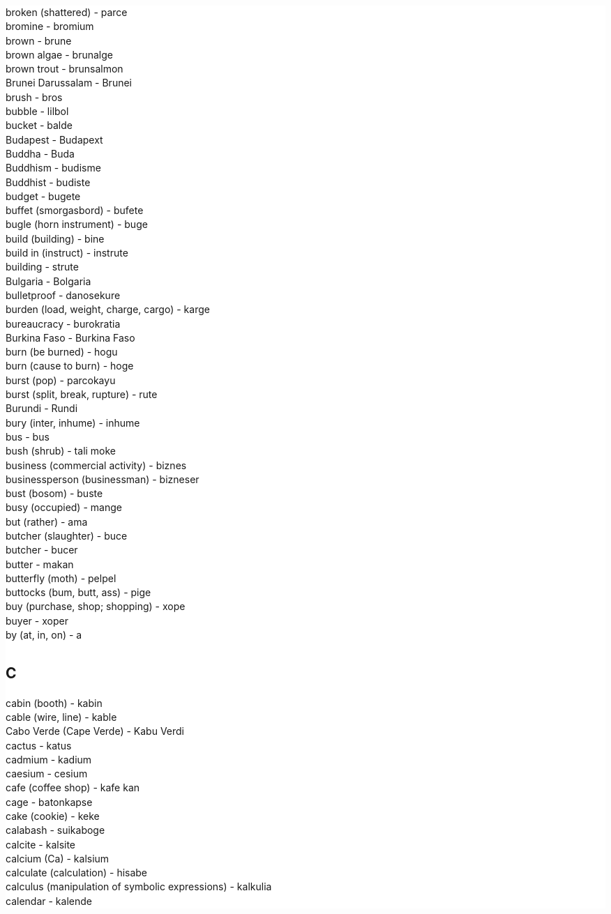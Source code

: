 broken (shattered) - parce  
bromine - bromium  
brown - brune  
brown algae - brunalge  
brown trout - brunsalmon  
Brunei Darussalam - Brunei  
brush - bros  
bubble - lilbol  
bucket - balde  
Budapest - Budapext  
Buddha - Buda  
Buddhism - budisme  
Buddhist - budiste  
budget - bugete  
buffet (smorgasbord) - bufete  
bugle (horn instrument) - buge  
build (building) - bine  
build in (instruct) - instrute  
building - strute  
Bulgaria - Bolgaria  
bulletproof - danosekure  
burden (load, weight, charge, cargo) - karge  
bureaucracy - burokratia  
Burkina Faso - Burkina Faso  
burn (be burned) - hogu  
burn (cause to burn) - hoge  
burst (pop) - parcokayu  
burst (split, break, rupture) - rute  
Burundi - Rundi  
bury (inter, inhume) - inhume  
bus - bus  
bush (shrub) - tali moke  
business (commercial activity) - biznes  
businessperson (businessman) - bizneser  
bust (bosom) - buste  
busy (occupied) - mange  
but (rather) - ama  
butcher (slaughter) - buce  
butcher - bucer  
butter - makan  
butterfly (moth) - pelpel  
buttocks (bum, butt, ass) - pige  
buy (purchase, shop; shopping) - xope  
buyer - xoper  
by (at, in, on) - a  

## C  

cabin (booth) - kabin  
cable (wire, line) - kable  
Cabo Verde (Cape Verde) - Kabu Verdi  
cactus - katus  
cadmium - kadium  
caesium - cesium  
cafe (coffee shop) - kafe kan  
cage - batonkapse  
cake (cookie) - keke  
calabash - suikaboge  
calcite - kalsite  
calcium (Ca) - kalsium  
calculate (calculation) - hisabe  
calculus (manipulation of symbolic expressions) - kalkulia  
calendar - kalende  